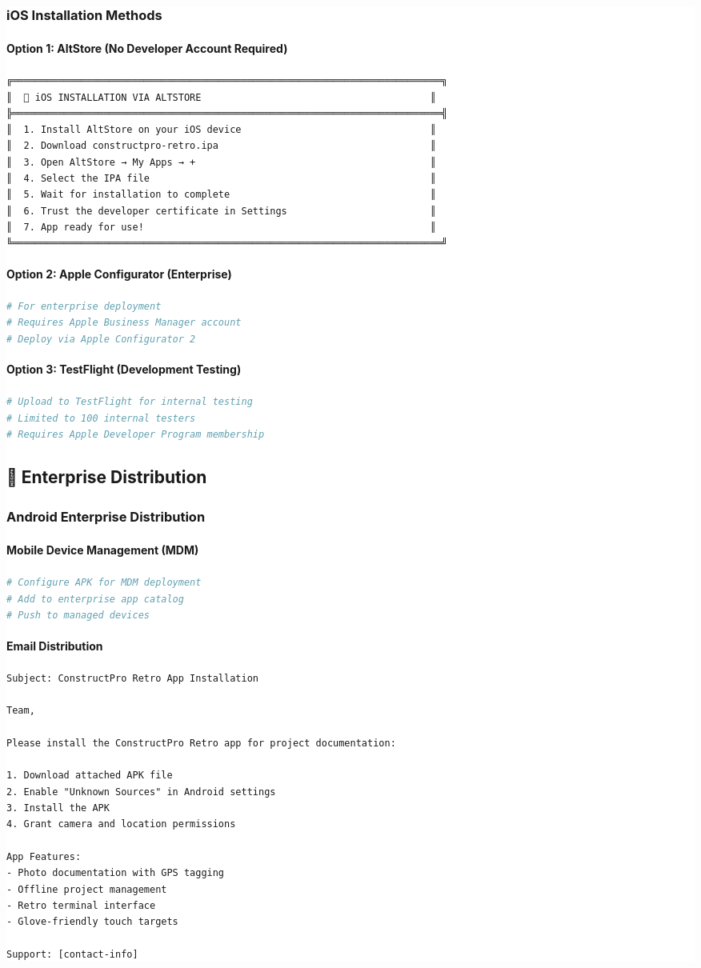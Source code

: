 ### iOS Installation Methods

#### Option 1: AltStore (No Developer Account Required)
```
╔═══════════════════════════════════════════════════════════════════════════╗
║  📱 iOS INSTALLATION VIA ALTSTORE                                        ║
╠═══════════════════════════════════════════════════════════════════════════╣
║  1. Install AltStore on your iOS device                                 ║
║  2. Download constructpro-retro.ipa                                     ║
║  3. Open AltStore → My Apps → +                                         ║
║  4. Select the IPA file                                                 ║
║  5. Wait for installation to complete                                   ║
║  6. Trust the developer certificate in Settings                         ║
║  7. App ready for use!                                                  ║
╚═══════════════════════════════════════════════════════════════════════════╝
```

#### Option 2: Apple Configurator (Enterprise)
```bash
# For enterprise deployment
# Requires Apple Business Manager account
# Deploy via Apple Configurator 2
```

#### Option 3: TestFlight (Development Testing)
```bash
# Upload to TestFlight for internal testing
# Limited to 100 internal testers
# Requires Apple Developer Program membership
```

## 🏢 Enterprise Distribution

### Android Enterprise Distribution

#### Mobile Device Management (MDM)
```bash
# Configure APK for MDM deployment
# Add to enterprise app catalog
# Push to managed devices
```

#### Email Distribution
```
Subject: ConstructPro Retro App Installation

Team,

Please install the ConstructPro Retro app for project documentation:

1. Download attached APK file
2. Enable "Unknown Sources" in Android settings
3. Install the APK
4. Grant camera and location permissions

App Features:
- Photo documentation with GPS tagging
- Offline project management
- Retro terminal interface
- Glove-friendly touch targets

Support: [contact-info]
```
